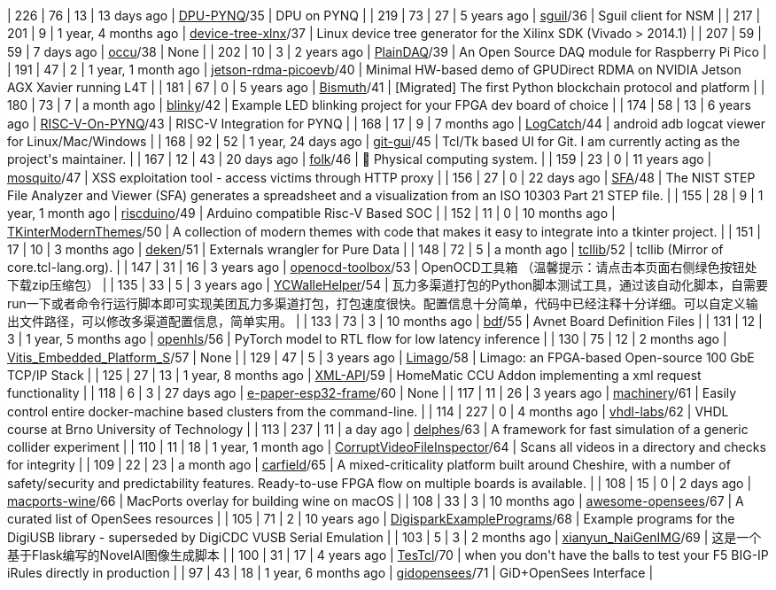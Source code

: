 | 226 | 76 | 13 | 13 days ago | [DPU-PYNQ](https://github.com/Xilinx/DPU-PYNQ)/35 | DPU on PYNQ |
| 219 | 73 | 27 | 5 years ago | [sguil](https://github.com/bammv/sguil)/36 | Sguil client for NSM |
| 217 | 201 | 9 | 1 year, 4 months ago | [device-tree-xlnx](https://github.com/Xilinx/device-tree-xlnx)/37 | Linux device tree generator for the Xilinx SDK (Vivado > 2014.1) |
| 207 | 59 | 59 | 7 days ago | [occu](https://github.com/eq-3/occu)/38 | None |
| 202 | 10 | 3 | 2 years ago | [PlainDAQ](https://github.com/AlperenAkkuncu/PlainDAQ)/39 | An Open Source DAQ module for Raspberry Pi Pico |
| 191 | 47 | 2 | 1 year, 1 month ago | [jetson-rdma-picoevb](https://github.com/NVIDIA/jetson-rdma-picoevb)/40 | Minimal HW-based demo of GPUDirect RDMA on NVIDIA Jetson AGX Xavier running L4T |
| 181 | 67 | 0 | 5 years ago | [Bismuth](https://github.com/hclivess/Bismuth)/41 | [Migrated] The first Python blockchain protocol and platform |
| 180 | 73 | 7 | a month ago | [blinky](https://github.com/fusesoc/blinky)/42 | Example LED blinking project for your FPGA dev board of choice |
| 174 | 58 | 13 | 6 years ago | [RISC-V-On-PYNQ](https://github.com/drichmond/RISC-V-On-PYNQ)/43 | RISC-V Integration for PYNQ |
| 168 | 17 | 9 | 7 months ago | [LogCatch](https://github.com/pikey8706/LogCatch)/44 | android adb logcat viewer for Linux/Mac/Windows |
| 168 | 92 | 52 | 1 year, 24 days ago | [git-gui](https://github.com/prati0100/git-gui)/45 | Tcl/Tk based UI for Git. I am currently acting as the project's maintainer. |
| 167 | 12 | 43 | 20 days ago | [folk](https://github.com/FolkComputer/folk)/46 | 🎁 Physical computing system. |
| 159 | 23 | 0 | 11 years ago | [mosquito](https://github.com/koto/mosquito)/47 | XSS exploitation tool - access victims through HTTP proxy |
| 156 | 27 | 0 | 22 days ago | [SFA](https://github.com/usnistgov/SFA)/48 | The NIST STEP File Analyzer and Viewer (SFA) generates a spreadsheet and a visualization from an ISO 10303 Part 21 STEP file. |
| 155 | 28 | 9 | 1 year, 1 month ago | [riscduino](https://github.com/dineshannayya/riscduino)/49 | Arduino compatible Risc-V Based SOC |
| 152 | 11 | 0 | 10 months ago | [TKinterModernThemes](https://github.com/RobertJN64/TKinterModernThemes)/50 | A collection of modern themes with code that makes it easy to integrate into a tkinter project. |
| 151 | 17 | 10 | 3 months ago | [deken](https://github.com/pure-data/deken)/51 | Externals wrangler for Pure Data |
| 148 | 72 | 5 | a month ago | [tcllib](https://github.com/tcltk/tcllib)/52 | tcllib (Mirror of core.tcl-lang.org). |
| 147 | 31 | 16 | 3 years ago | [openocd-toolbox](https://github.com/wuxx/openocd-toolbox)/53 | OpenOCD工具箱 （温馨提示：请点击本页面右侧绿色按钮处下载zip压缩包） |
| 135 | 33 | 5 | 3 years ago | [YCWalleHelper](https://github.com/yangchong211/YCWalleHelper)/54 | 瓦力多渠道打包的Python脚本测试工具，通过该自动化脚本，自需要run一下或者命令行运行脚本即可实现美团瓦力多渠道打包，打包速度很快。配置信息十分简单，代码中已经注释十分详细。可以自定义输出文件路径，可以修改多渠道配置信息，简单实用。  |
| 133 | 73 | 3 | 10 months ago | [bdf](https://github.com/Avnet/bdf)/55 | Avnet Board Definition Files |
| 131 | 12 | 3 | 1 year, 5 months ago | [openhls](https://github.com/makslevental/openhls)/56 | PyTorch model to RTL flow for low latency inference   |
| 130 | 75 | 12 | 2 months ago | [Vitis_Embedded_Platform_S](https://github.com/Xilinx/Vitis_Embedded_Platform_Source)/57 | None |
| 129 | 47 | 5 | 3 years ago | [Limago](https://github.com/hpcn-uam/Limago)/58 | Limago: an FPGA-based Open-source 100 GbE TCP/IP Stack |
| 125 | 27 | 13 | 1 year, 8 months ago | [XML-API](https://github.com/homematic-community/XML-API)/59 | HomeMatic CCU Addon implementing a xml request functionality |
| 118 | 6 | 3 | 27 days ago | [e-paper-esp32-frame](https://github.com/Duocervisia/e-paper-esp32-frame)/60 | None |
| 117 | 11 | 26 | 3 years ago | [machinery](https://github.com/efrecon/machinery)/61 | Easily control entire docker-machine based clusters from the command-line. |
| 114 | 227 | 0 | 4 months ago | [vhdl-labs](https://github.com/tomas-fryza/vhdl-labs)/62 | VHDL course at Brno University of Technology |
| 113 | 237 | 11 | a day ago | [delphes](https://github.com/delphes/delphes)/63 | A framework for fast simulation of a generic collider experiment |
| 110 | 11 | 18 | 1 year, 1 month ago | [CorruptVideoFileInspector](https://github.com/nhershy/CorruptVideoFileInspector)/64 | Scans all videos in a directory and checks for integrity |
| 109 | 22 | 23 | a month ago | [carfield](https://github.com/pulp-platform/carfield)/65 | A mixed-criticality platform built around Cheshire, with a number of safety/security and predictability features. Ready-to-use FPGA flow on multiple boards is available. |
| 108 | 15 | 0 | 2 days ago | [macports-wine](https://github.com/Gcenx/macports-wine)/66 | MacPorts overlay for building wine on macOS |
| 108 | 33 | 3 | 10 months ago | [awesome-opensees](https://github.com/Hanlin-Dong/awesome-opensees)/67 | A curated list of OpenSees resources |
| 105 | 71 | 2 | 10 years ago | [DigisparkExamplePrograms](https://github.com/digistump/DigisparkExamplePrograms)/68 | Example programs for the DigiUSB library - superseded by DigiCDC VUSB Serial Emulation |
| 103 | 5 | 3 | 2 months ago | [xianyun_NaiGenIMG](https://github.com/YILING0013/xianyun_NaiGenIMG)/69 | 这是一个基于Flask编写的NovelAI图像生成脚本 |
| 100 | 31 | 17 | 4 years ago | [TesTcl](https://github.com/landro/TesTcl)/70 | when you don't have the balls to test your F5 BIG-IP iRules directly in production |
| 97 | 43 | 18 | 1 year, 6 months ago | [gidopensees](https://github.com/rclab-auth/gidopensees)/71 | GiD+OpenSees Interface |